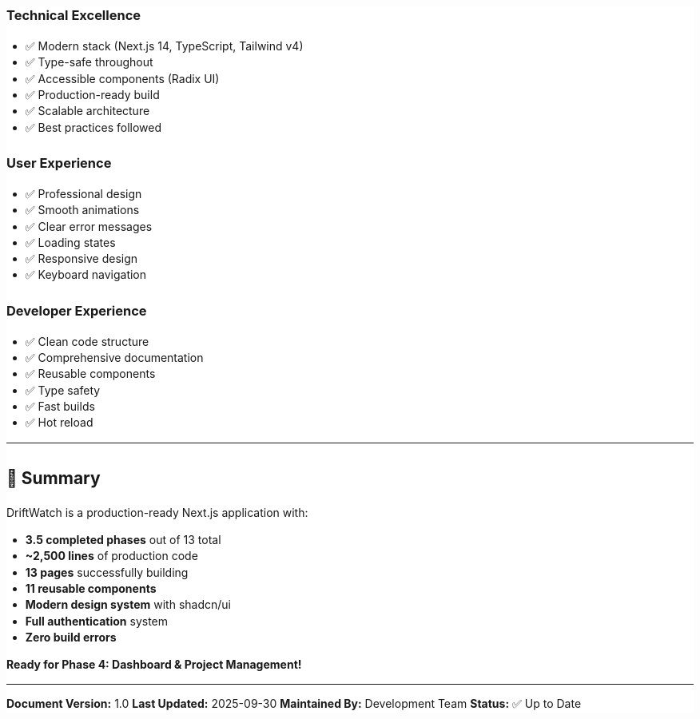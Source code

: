 ### Technical Excellence
- ✅ Modern stack (Next.js 14, TypeScript, Tailwind v4)
- ✅ Type-safe throughout
- ✅ Accessible components (Radix UI)
- ✅ Production-ready build
- ✅ Scalable architecture
- ✅ Best practices followed

### User Experience
- ✅ Professional design
- ✅ Smooth animations
- ✅ Clear error messages
- ✅ Loading states
- ✅ Responsive design
- ✅ Keyboard navigation

### Developer Experience
- ✅ Clean code structure
- ✅ Comprehensive documentation
- ✅ Reusable components
- ✅ Type safety
- ✅ Fast builds
- ✅ Hot reload

---

## 🎉 Summary

DriftWatch is a production-ready Next.js application with:
- **3.5 completed phases** out of 13 total
- **~2,500 lines** of production code
- **13 pages** successfully building
- **11 reusable components**
- **Modern design system** with shadcn/ui
- **Full authentication** system
- **Zero build errors**

**Ready for Phase 4: Dashboard & Project Management!**

---

**Document Version:** 1.0
**Last Updated:** 2025-09-30
**Maintained By:** Development Team
**Status:** ✅ Up to Date